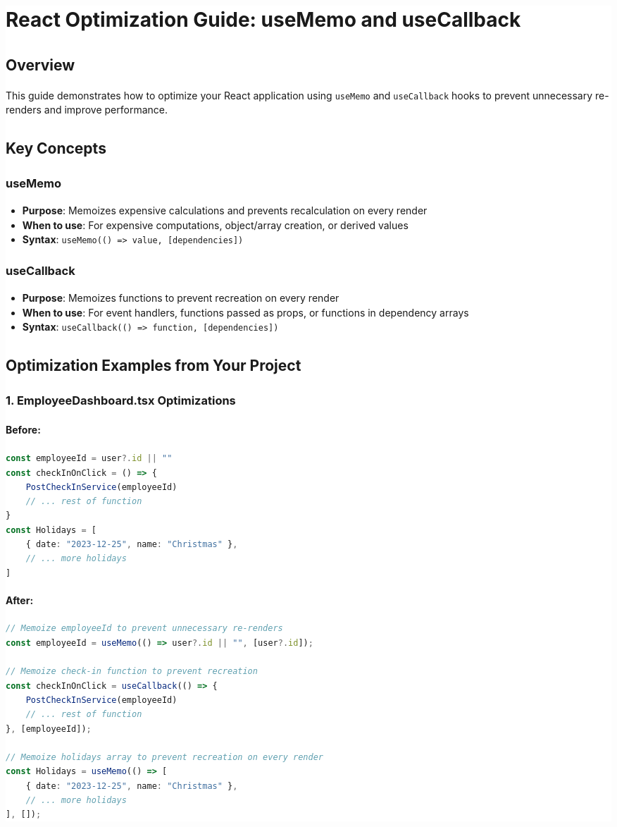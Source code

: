 # React Optimization Guide: useMemo and useCallback

## Overview

This guide demonstrates how to optimize your React application using `useMemo` and `useCallback` hooks to prevent unnecessary re-renders and improve performance.

## Key Concepts

### useMemo
- **Purpose**: Memoizes expensive calculations and prevents recalculation on every render
- **When to use**: For expensive computations, object/array creation, or derived values
- **Syntax**: `useMemo(() => value, [dependencies])`

### useCallback
- **Purpose**: Memoizes functions to prevent recreation on every render
- **When to use**: For event handlers, functions passed as props, or functions in dependency arrays
- **Syntax**: `useCallback(() => function, [dependencies])`

## Optimization Examples from Your Project

### 1. EmployeeDashboard.tsx Optimizations

#### Before:
```typescript
const employeeId = user?.id || ""
const checkInOnClick = () => {
    PostCheckInService(employeeId)
    // ... rest of function
}
const Holidays = [
    { date: "2023-12-25", name: "Christmas" },
    // ... more holidays
]
```

#### After:
```typescript
// Memoize employeeId to prevent unnecessary re-renders
const employeeId = useMemo(() => user?.id || "", [user?.id]);

// Memoize check-in function to prevent recreation
const checkInOnClick = useCallback(() => {
    PostCheckInService(employeeId)
    // ... rest of function
}, [employeeId]);

// Memoize holidays array to prevent recreation on every render
const Holidays = useMemo(() => [
    { date: "2023-12-25", name: "Christmas" },
    // ... more holidays
], []);
```
